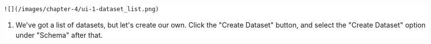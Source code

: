     ![](/images/chapter-4/ui-1-dataset_list.png)

1. We've got a list of datasets, but let's create our own. Click the "Create Dataset" button, and select the "Create Dataset" option under "Schema" after that.

